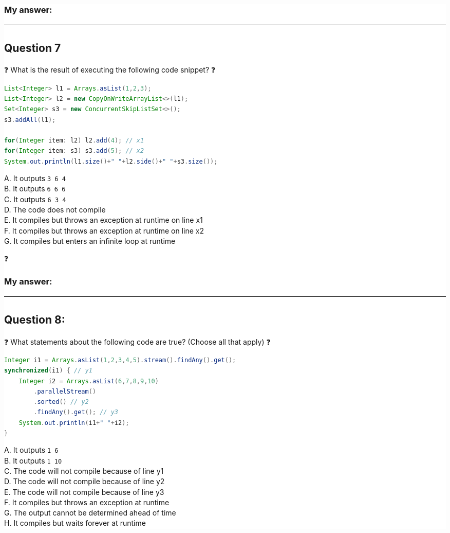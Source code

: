 ### My answer:

<hr>

## Question 7
❓ What is the result of executing the following code snippet? ❓

```java
List<Integer> l1 = Arrays.asList(1,2,3);
List<Integer> l2 = new CopyOnWriteArrayList<>(l1);
Set<Integer> s3 = new ConcurrentSkipListSet<>();
s3.addAll(l1);

for(Integer item: l2) l2.add(4); // x1
for(Integer item: s3) s3.add(5); // x2
System.out.println(l1.size()+" "+l2.side()+" "+s3.size());
```

A. It outputs `3 6 4` <br>
B. It outputs `6 6 6` <br>
C. It outputs `6 3 4` <br>
D. The code does not compile <br>
E. It compiles but throws an exception at runtime on line x1 <br>
F. It compiles but throws an exception at runtime on line x2 <br>
G. It compiles but enters an infinite loop at runtime <br>

❓

### My answer:

<hr>

## Question 8:
❓ What statements about the following code are true? (Choose all that apply) ❓

```java
Integer i1 = Arrays.asList(1,2,3,4,5).stream().findAny().get();
synchronized(i1) { // y1
    Integer i2 = Arrays.asList(6,7,8,9,10)
        .parallelStream()
        .sorted() // y2
        .findAny().get(); // y3
    System.out.println(i1+" "+i2);
}
```

A. It outputs `1 6` <br>
B. It outputs `1 10` <br>
C. The code will not compile because of line y1 <br>
D. The code will not compile because of line y2 <br>
E. The code will not compile because of line y3 <br>
F. It compiles but throws an exception at runtime <br>
G. The output cannot be determined ahead of time <br>
H. It compiles but waits forever at runtime <br>

